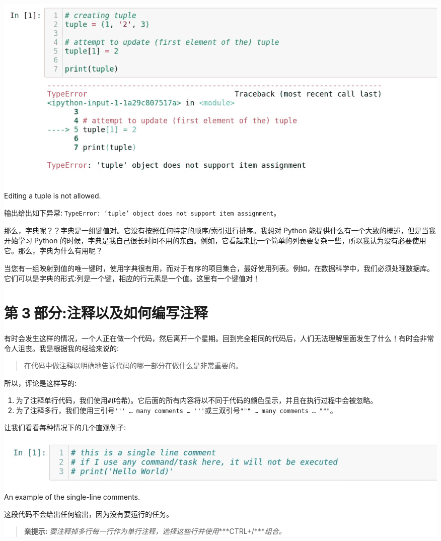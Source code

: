 ![](img/2de80fa86b1c230c2d778e439a11fb55.png)

Editing a tuple is not allowed.

输出给出如下异常:
`TypeError: ‘tuple’ object does not support item assignment`。

那么，字典呢？？字典是一组键值对。它没有按照任何特定的顺序/索引进行排序。我想对 Python 能提供什么有一个大致的概述，但是当我开始学习 Python 的时候，字典是我自己很长时间不用的东西。例如，它看起来比一个简单的列表要复杂一些，所以我认为没有必要使用它。那么，字典为什么有用呢？

当您有一组映射到值的唯一键时，使用字典很有用，而对于有序的项目集合，最好使用列表。例如，在数据科学中，我们必须处理数据库。它们可以是字典的形式:列是一个键，相应的行元素是一个值。这里有一个键值对！

# **第 3 部分:注释以及如何编写注释**

有时会发生这样的情况，一个人正在做一个代码，然后离开一个星期。回到完全相同的代码后，人们无法理解里面发生了什么！有时会非常令人沮丧。我是根据我的经验来说的:

> 在代码中做注释以明确地告诉代码的哪一部分在做什么是非常重要的。

所以，评论是这样写的:

1.  为了注释单行代码，我们使用`#`(哈希)。它后面的所有内容将以不同于代码的颜色显示，并且在执行过程中会被忽略。
2.  为了注释多行，我们使用三引号`''' … many comments … '''`或三双引号`""" … many comments … """`。

让我们看看每种情况下的几个直观例子:

![](img/9f79308e7c204cdd98f1958bd7a85e8d.png)

An example of the single-line comments.

这段代码不会给出任何输出，因为没有要运行的任务。

> **亲提示:** *要注释掉多行每一行作为单行注释，选择这些行并使用****CTRL+/****组合。*
